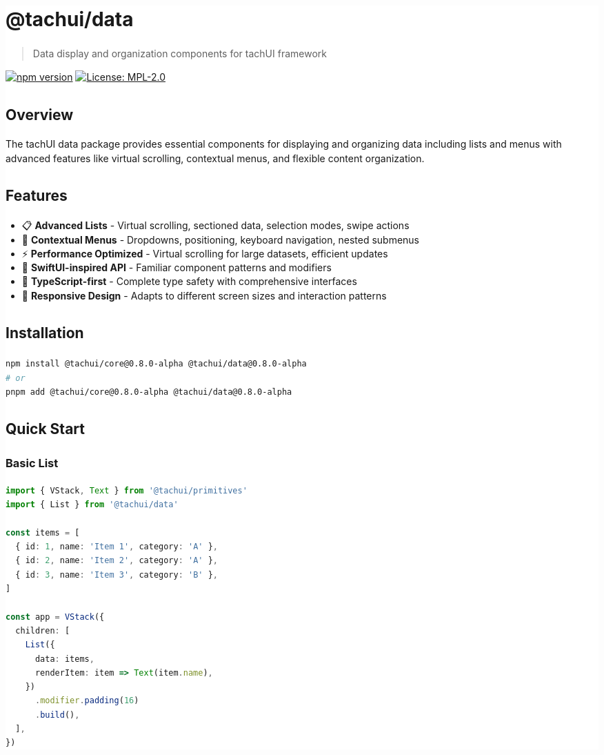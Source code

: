 # @tachui/data

> Data display and organization components for tachUI framework

[![npm version](https://img.shields.io/npm/v/@tachui/data.svg)](https://www.npmjs.com/package/@tachui/data)
[![License: MPL-2.0](https://img.shields.io/badge/License-MPL--2.0-blue.svg)](https://opensource.org/licenses/MPL-2.0)

## Overview

The tachUI data package provides essential components for displaying and organizing data including lists and menus with advanced features like virtual scrolling, contextual menus, and flexible content organization.

## Features

- 📋 **Advanced Lists** - Virtual scrolling, sectioned data, selection modes, swipe actions
- 🎯 **Contextual Menus** - Dropdowns, positioning, keyboard navigation, nested submenus
- ⚡ **Performance Optimized** - Virtual scrolling for large datasets, efficient updates
- 🎨 **SwiftUI-inspired API** - Familiar component patterns and modifiers
- 🔧 **TypeScript-first** - Complete type safety with comprehensive interfaces
- 📱 **Responsive Design** - Adapts to different screen sizes and interaction patterns

## Installation

```bash
npm install @tachui/core@0.8.0-alpha @tachui/data@0.8.0-alpha
# or
pnpm add @tachui/core@0.8.0-alpha @tachui/data@0.8.0-alpha
```

## Quick Start

### Basic List

```typescript
import { VStack, Text } from '@tachui/primitives'
import { List } from '@tachui/data'

const items = [
  { id: 1, name: 'Item 1', category: 'A' },
  { id: 2, name: 'Item 2', category: 'A' },
  { id: 3, name: 'Item 3', category: 'B' },
]

const app = VStack({
  children: [
    List({
      data: items,
      renderItem: item => Text(item.name),
    })
      .modifier.padding(16)
      .build(),
  ],
})
```
